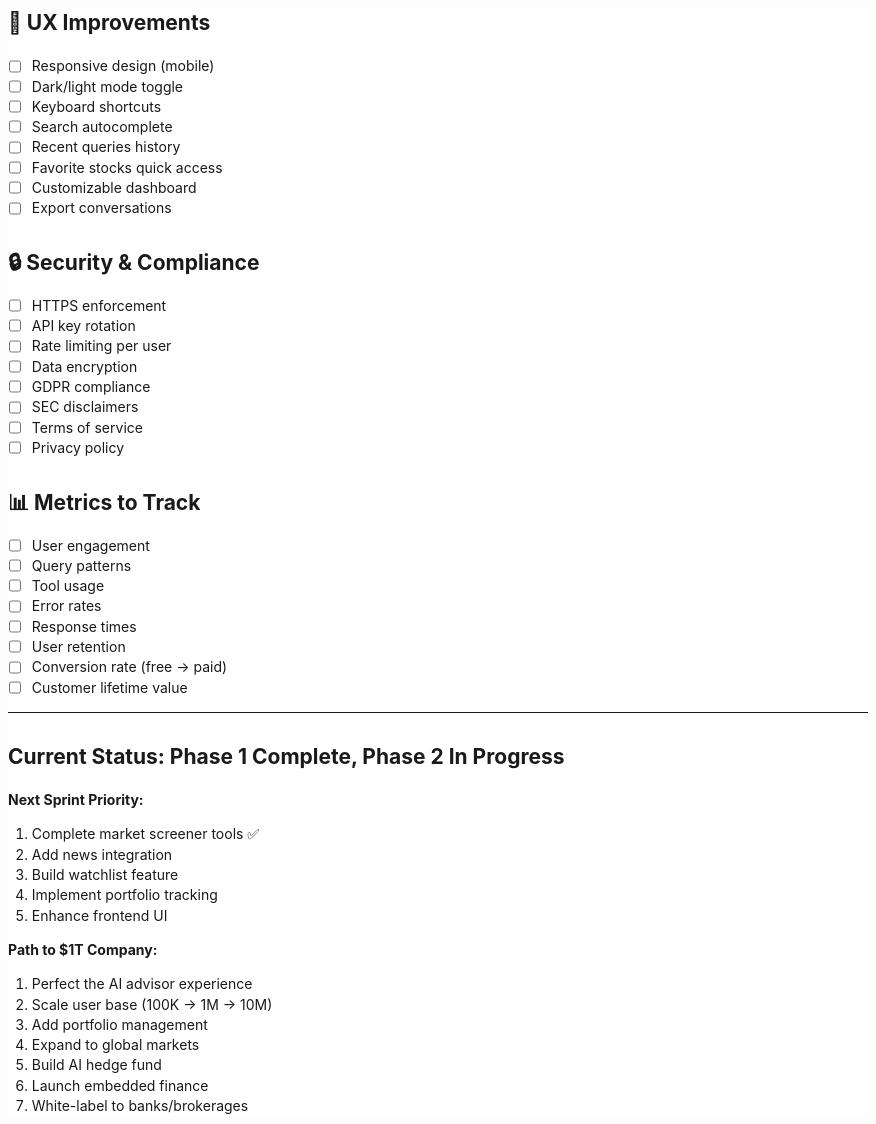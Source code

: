 ## 🎨 UX Improvements

- [ ] Responsive design (mobile)
- [ ] Dark/light mode toggle
- [ ] Keyboard shortcuts
- [ ] Search autocomplete
- [ ] Recent queries history
- [ ] Favorite stocks quick access
- [ ] Customizable dashboard
- [ ] Export conversations

## 🔒 Security & Compliance

- [ ] HTTPS enforcement
- [ ] API key rotation
- [ ] Rate limiting per user
- [ ] Data encryption
- [ ] GDPR compliance
- [ ] SEC disclaimers
- [ ] Terms of service
- [ ] Privacy policy

## 📊 Metrics to Track

- [ ] User engagement
- [ ] Query patterns
- [ ] Tool usage
- [ ] Error rates
- [ ] Response times
- [ ] User retention
- [ ] Conversion rate (free → paid)
- [ ] Customer lifetime value

---

## Current Status: Phase 1 Complete, Phase 2 In Progress

**Next Sprint Priority:**
1. Complete market screener tools ✅
2. Add news integration
3. Build watchlist feature
4. Implement portfolio tracking
5. Enhance frontend UI

**Path to $1T Company:**
1. Perfect the AI advisor experience
2. Scale user base (100K → 1M → 10M)
3. Add portfolio management
4. Expand to global markets
5. Build AI hedge fund
6. Launch embedded finance
7. White-label to banks/brokerages

